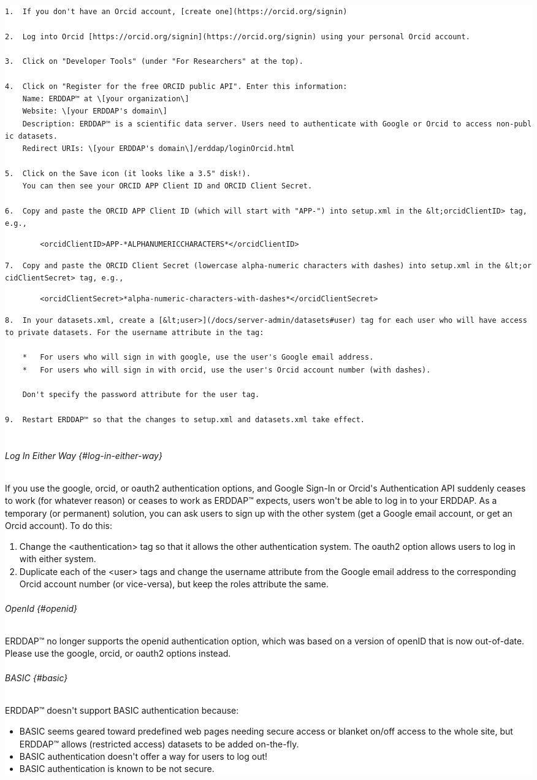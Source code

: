     1.  If you don't have an Orcid account, [create one](https://orcid.org/signin)  
         
    2.  Log into Orcid [https://orcid.org/signin](https://orcid.org/signin) using your personal Orcid account.  
         
    3.  Click on "Developer Tools" (under "For Researchers" at the top).  
         
    4.  Click on "Register for the free ORCID public API". Enter this information:  
        Name: ERDDAP™ at \[your organization\]  
        Website: \[your ERDDAP's domain\]  
        Description: ERDDAP™ is a scientific data server. Users need to authenticate with Google or Orcid to access non-public datasets.  
        Redirect URIs: \[your ERDDAP's domain\]/erddap/loginOrcid.html  
         
    5.  Click on the Save icon (it looks like a 3.5" disk!).  
        You can then see your ORCID APP Client ID and ORCID Client Secret.  
         
    6.  Copy and paste the ORCID APP Client ID (which will start with "APP-") into setup.xml in the &lt;orcidClientID> tag, e.g.,
```
        <orcidClientID>APP-*ALPHANUMERICCHARACTERS*</orcidClientID>
```
    7.  Copy and paste the ORCID Client Secret (lowercase alpha-numeric characters with dashes) into setup.xml in the &lt;orcidClientSecret> tag, e.g.,
```
        <orcidClientSecret>*alpha-numeric-characters-with-dashes*</orcidClientSecret>
```

    8.  In your datasets.xml, create a [&lt;user>](/docs/server-admin/datasets#user) tag for each user who will have access to private datasets. For the username attribute in the tag:
        
        *   For users who will sign in with google, use the user's Google email address.
        *   For users who will sign in with orcid, use the user's Orcid account number (with dashes).
        
        Don't specify the password attribute for the user tag.  
         
    9.  Restart ERDDAP™ so that the changes to setup.xml and datasets.xml take effect.  
             

###### Log In Either Way {#log-in-either-way}
If you use the google, orcid, or oauth2 authentication options, and Google Sign-In or Orcid's Authentication API suddenly ceases to work (for whatever reason) or ceases to work as ERDDAP™ expects, users won't be able to log in to your ERDDAP. As a temporary (or permanent) solution, you can ask users to sign up with the other system (get a Google email account, or get an Orcid account). To do this:

1.  Change the &lt;authentication> tag so that it allows the other authentication system. The oauth2 option allows users to log in with either system.
2.  Duplicate each of the &lt;user> tags and change the username attribute from the Google email address to the corresponding Orcid account number (or vice-versa), but keep the roles attribute the same.

###### OpenId {#openid}
ERDDAP™ no longer supports the openid authentication option, which was based on a version of openID that is now out-of-date. Please use the google, orcid, or oauth2 options instead.

###### BASIC {#basic}
ERDDAP™ doesn't support BASIC authentication because:
*   BASIC seems geared toward predefined web pages needing secure access or blanket on/off access to the whole site, but ERDDAP™ allows (restricted access) datasets to be added on-the-fly.
*   BASIC authentication doesn't offer a way for users to log out!
*   BASIC authentication is known to be not secure.
